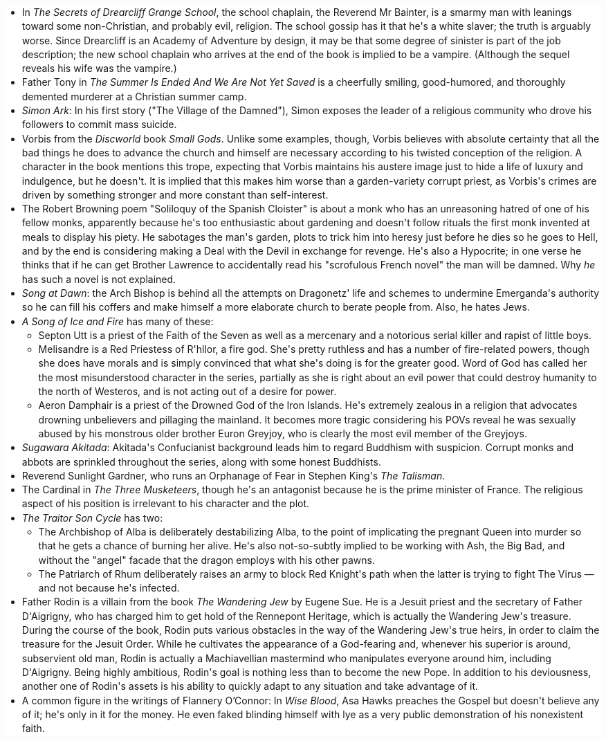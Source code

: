 -   In _The Secrets of Drearcliff Grange School_, the school chaplain, the Reverend Mr Bainter, is a smarmy man with leanings toward some non-Christian, and probably evil, religion. The school gossip has it that he's a white slaver; the truth is arguably worse. Since Drearcliff is an Academy of Adventure by design, it may be that some degree of sinister is part of the job description; the new school chaplain who arrives at the end of the book is implied to be a vampire. (Although the sequel reveals his wife was the vampire.)
-   Father Tony in _The Summer Is Ended And We Are Not Yet Saved_ is a cheerfully smiling, good-humored, and thoroughly demented murderer at a Christian summer camp.
-   _Simon Ark_: In his first story ("The Village of the Damned"), Simon exposes the leader of a religious community who drove his followers to commit mass suicide.
-   Vorbis from the _Discworld_ book _Small Gods_. Unlike some examples, though, Vorbis believes with absolute certainty that all the bad things he does to advance the church and himself are necessary according to his twisted conception of the religion. A character in the book mentions this trope, expecting that Vorbis maintains his austere image just to hide a life of luxury and indulgence, but he doesn't. It is implied that this makes him worse than a garden-variety corrupt priest, as Vorbis's crimes are driven by something stronger and more constant than self-interest.
-   The Robert Browning poem "Soliloquy of the Spanish Cloister" is about a monk who has an unreasoning hatred of one of his fellow monks, apparently because he's too enthusiastic about gardening and doesn't follow rituals the first monk invented at meals to display his piety. He sabotages the man's garden, plots to trick him into heresy just before he dies so he goes to Hell, and by the end is considering making a Deal with the Devil in exchange for revenge. He's also a Hypocrite; in one verse he thinks that if he can get Brother Lawrence to accidentally read his "scrofulous French novel" the man will be damned. Why _he_ has such a novel is not explained.
-   _Song at Dawn_: the Arch Bishop is behind all the attempts on Dragonetz' life and schemes to undermine Emerganda's authority so he can fill his coffers and make himself a more elaborate church to berate people from. Also, he hates Jews.
-   _A Song of Ice and Fire_ has many of these:
    -   Septon Utt is a priest of the Faith of the Seven as well as a mercenary and a notorious serial killer and rapist of little boys.
    -   Melisandre is a Red Priestess of R'hllor, a fire god. She's pretty ruthless and has a number of fire-related powers, though she does have morals and is simply convinced that what she's doing is for the greater good. Word of God has called her the most misunderstood character in the series, partially as she is right about an evil power that could destroy humanity to the north of Westeros, and is not acting out of a desire for power.
    -   Aeron Damphair is a priest of the Drowned God of the Iron Islands. He's extremely zealous in a religion that advocates drowning unbelievers and pillaging the mainland. It becomes more tragic considering his POVs reveal he was sexually abused by his monstrous older brother Euron Greyjoy, who is clearly the most evil member of the Greyjoys.
-   _Sugawara Akitada_: Akitada's Confucianist background leads him to regard Buddhism with suspicion. Corrupt monks and abbots are sprinkled throughout the series, along with some honest Buddhists.
-   Reverend Sunlight Gardner, who runs an Orphanage of Fear in Stephen King's _The Talisman_.
-   The Cardinal in _The Three Musketeers_, though he's an antagonist because he is the prime minister of France. The religious aspect of his position is irrelevant to his character and the plot.
-   _The Traitor Son Cycle_ has two:
    -   The Archbishop of Alba is deliberately destabilizing Alba, to the point of implicating the pregnant Queen into murder so that he gets a chance of burning her alive. He's also not-so-subtly implied to be working with Ash, the Big Bad, and without the "angel" facade that the dragon employs with his other pawns.
    -   The Patriarch of Rhum deliberately raises an army to block Red Knight's path when the latter is trying to fight The Virus — and not because he's infected.
-   Father Rodin is a villain from the book _The Wandering Jew_ by Eugene Sue. He is a Jesuit priest and the secretary of Father D'Aigrigny, who has charged him to get hold of the Rennepont Heritage, which is actually the Wandering Jew's treasure. During the course of the book, Rodin puts various obstacles in the way of the Wandering Jew's true heirs, in order to claim the treasure for the Jesuit Order. While he cultivates the appearance of a God-fearing and, whenever his superior is around, subservient old man, Rodin is actually a Machiavellian mastermind who manipulates everyone around him, including D'Aigrigny. Being highly ambitious, Rodin's goal is nothing less than to become the new Pope. In addition to his deviousness, another one of Rodin's assets is his ability to quickly adapt to any situation and take advantage of it.
-   A common figure in the writings of Flannery O’Connor: In _Wise Blood_, Asa Hawks preaches the Gospel but doesn't believe any of it; he's only in it for the money. He even faked blinding himself with lye as a very public demonstration of his nonexistent faith.
